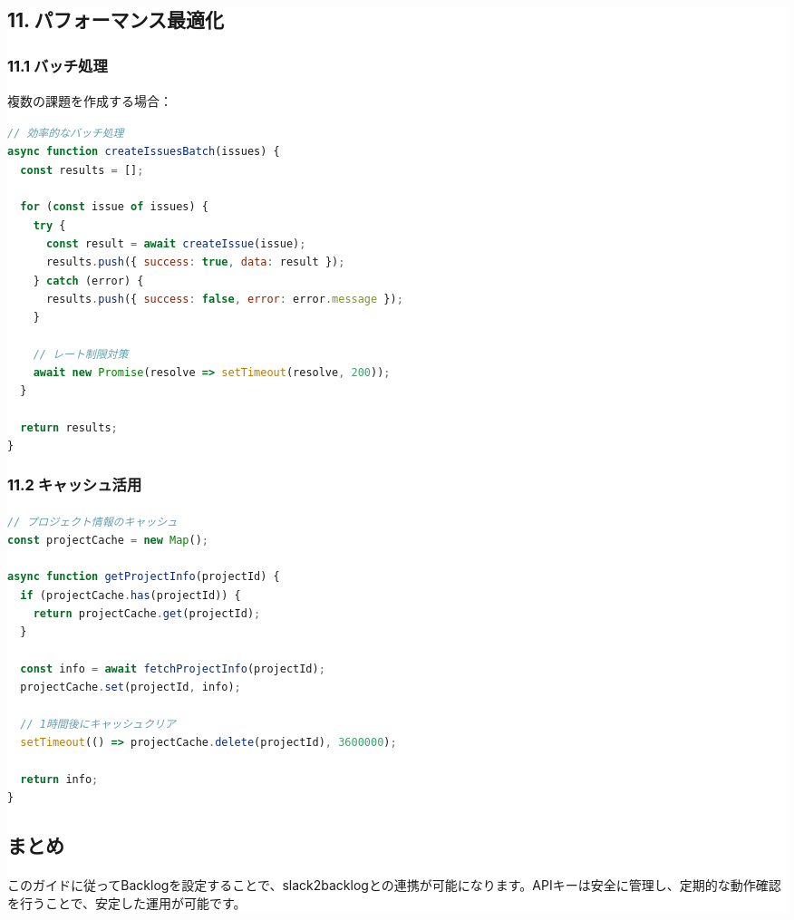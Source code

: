 ## 11. パフォーマンス最適化

### 11.1 バッチ処理

複数の課題を作成する場合：

```javascript
// 効率的なバッチ処理
async function createIssuesBatch(issues) {
  const results = [];
  
  for (const issue of issues) {
    try {
      const result = await createIssue(issue);
      results.push({ success: true, data: result });
    } catch (error) {
      results.push({ success: false, error: error.message });
    }
    
    // レート制限対策
    await new Promise(resolve => setTimeout(resolve, 200));
  }
  
  return results;
}
```

### 11.2 キャッシュ活用

```javascript
// プロジェクト情報のキャッシュ
const projectCache = new Map();

async function getProjectInfo(projectId) {
  if (projectCache.has(projectId)) {
    return projectCache.get(projectId);
  }
  
  const info = await fetchProjectInfo(projectId);
  projectCache.set(projectId, info);
  
  // 1時間後にキャッシュクリア
  setTimeout(() => projectCache.delete(projectId), 3600000);
  
  return info;
}
```

## まとめ

このガイドに従ってBacklogを設定することで、slack2backlogとの連携が可能になります。APIキーは安全に管理し、定期的な動作確認を行うことで、安定した運用が可能です。